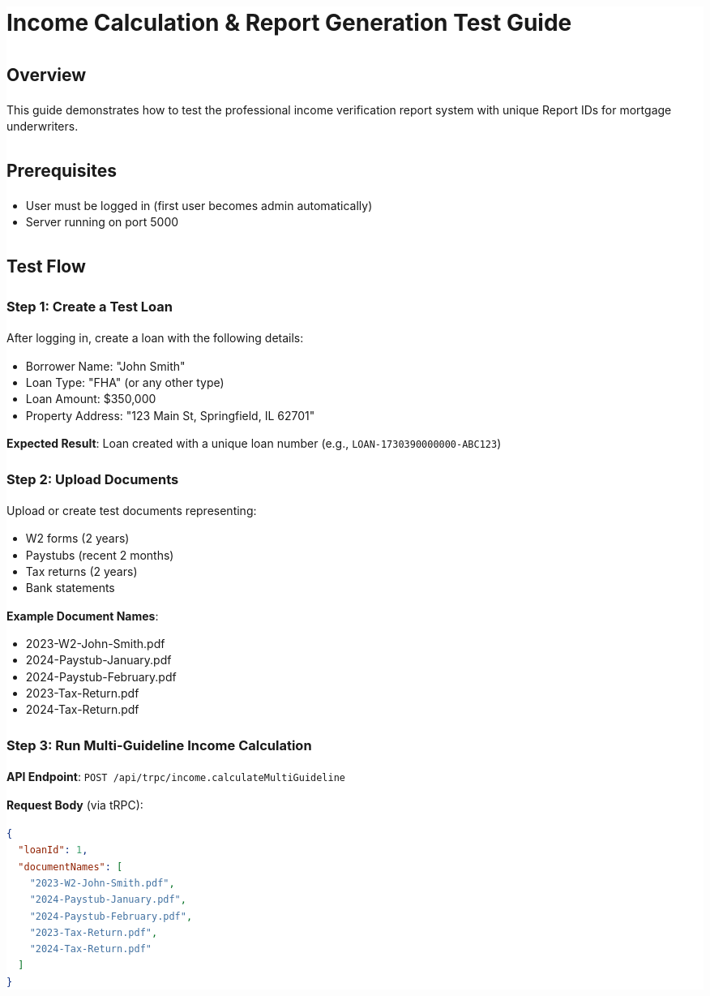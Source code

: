 # Income Calculation & Report Generation Test Guide

## Overview
This guide demonstrates how to test the professional income verification report system with unique Report IDs for mortgage underwriters.

## Prerequisites
- User must be logged in (first user becomes admin automatically)
- Server running on port 5000

## Test Flow

### Step 1: Create a Test Loan
After logging in, create a loan with the following details:
- Borrower Name: "John Smith"
- Loan Type: "FHA" (or any other type)
- Loan Amount: $350,000
- Property Address: "123 Main St, Springfield, IL 62701"

**Expected Result**: Loan created with a unique loan number (e.g., `LOAN-1730390000000-ABC123`)

### Step 2: Upload Documents
Upload or create test documents representing:
- W2 forms (2 years)
- Paystubs (recent 2 months)
- Tax returns (2 years)
- Bank statements

**Example Document Names**:
- 2023-W2-John-Smith.pdf
- 2024-Paystub-January.pdf
- 2024-Paystub-February.pdf
- 2023-Tax-Return.pdf
- 2024-Tax-Return.pdf

### Step 3: Run Multi-Guideline Income Calculation

**API Endpoint**: `POST /api/trpc/income.calculateMultiGuideline`

**Request Body** (via tRPC):
```json
{
  "loanId": 1,
  "documentNames": [
    "2023-W2-John-Smith.pdf",
    "2024-Paystub-January.pdf",
    "2024-Paystub-February.pdf",
    "2023-Tax-Return.pdf",
    "2024-Tax-Return.pdf"
  ]
}
```
